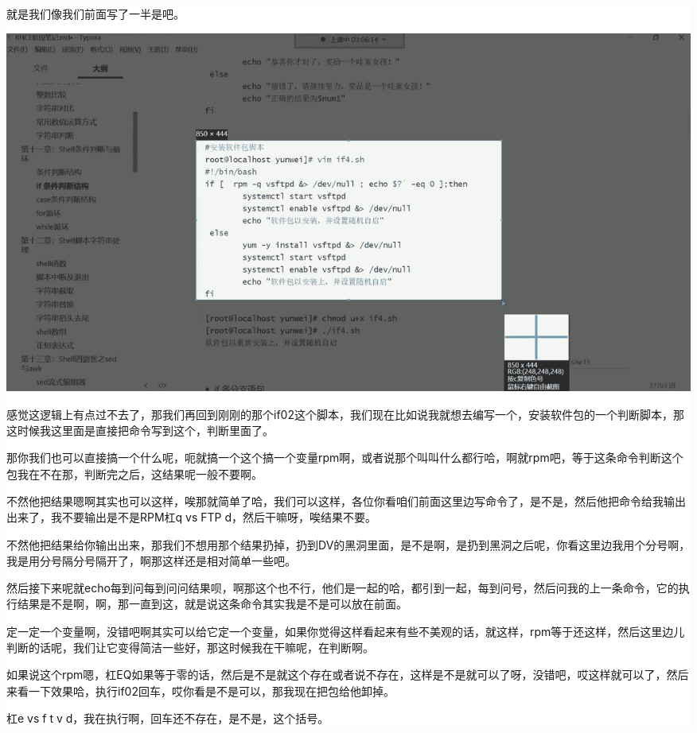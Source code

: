 就是我们像我们前面写了一半是吧。

![](img/7057db0f17f49b211a5e65e8d5a9a1c2_81.png)

感觉这逻辑上有点过不去了，那我们再回到刚刚的那个if02这个脚本，我们现在比如说我就想去编写一个，安装软件包的一个判断脚本，那这时候我这里面是直接把命令写到这个，判断里面了。

那你我们也可以直接搞一个什么呢，呃就搞一个这个搞一个变量rpm啊，或者说那个叫叫什么都行哈，啊就rpm吧，等于这条命令判断这个包我在不在那，判断完之后，这结果呢一般不要啊。

不然他把结果嗯啊其实也可以这样，唉那就简单了哈，我们可以这样，各位你看咱们前面这里边写命令了，是不是，然后他把命令给我输出出来了，我不要输出是不是RPM杠q vs FTP d，然后干嘛呀，唉结果不要。

不然他把结果给你输出出来，那我们不想用那个结果扔掉，扔到DV的黑洞里面，是不是啊，是扔到黑洞之后呢，你看这里边我用个分号啊，我是用分号隔分号隔开了，啊那这样还是相对简单一些吧。

然后接下来呢就echo每到问每到问问结果呗，啊那这个也不行，他们是一起的哈，都引到一起，每到问号，然后问我的上一条命令，它的执行结果是不是啊，啊，那一直到这，就是说这条命令其实我是不是可以放在前面。

定一定一个变量啊，没错吧啊其实可以给它定一个变量，如果你觉得这样看起来有些不美观的话，就这样，rpm等于还这样，然后这里边儿判断的话呢，我们让它变得简洁一些好，那这时候我在干嘛呢，在判断啊。

如果说这个rpm嗯，杠EQ如果等于零的话，然后是不是就这个存在或者说不存在，这样是不是就可以了呀，没错吧，哎这样就可以了，然后来看一下效果哈，执行if02回车，哎你看是不是可以，那我现在把包给他卸掉。

杠e vs f t v d，我在执行啊，回车还不存在，是不是，这个括号。
